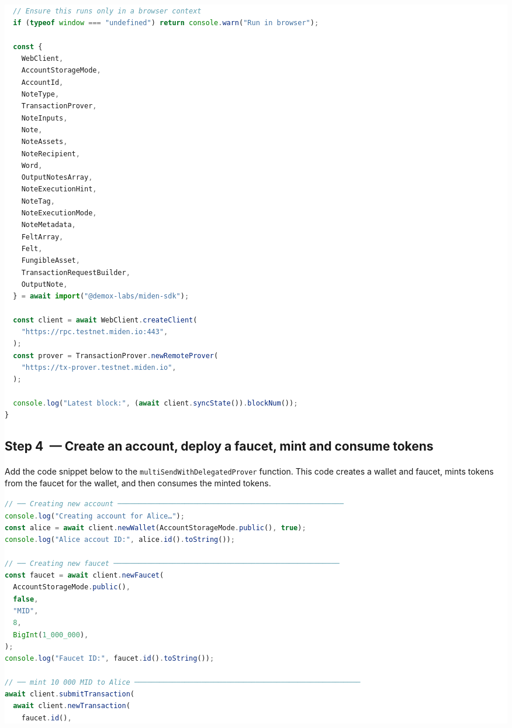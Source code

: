 ```ts
  // Ensure this runs only in a browser context
  if (typeof window === "undefined") return console.warn("Run in browser");

  const {
    WebClient,
    AccountStorageMode,
    AccountId,
    NoteType,
    TransactionProver,
    NoteInputs,
    Note,
    NoteAssets,
    NoteRecipient,
    Word,
    OutputNotesArray,
    NoteExecutionHint,
    NoteTag,
    NoteExecutionMode,
    NoteMetadata,
    FeltArray,
    Felt,
    FungibleAsset,
    TransactionRequestBuilder,
    OutputNote,
  } = await import("@demox-labs/miden-sdk");

  const client = await WebClient.createClient(
    "https://rpc.testnet.miden.io:443",
  );
  const prover = TransactionProver.newRemoteProver(
    "https://tx-prover.testnet.miden.io",
  );

  console.log("Latest block:", (await client.syncState()).blockNum());
}
```

## Step 4 — Create an account, deploy a faucet, mint and consume tokens 

Add the code snippet below to the `multiSendWithDelegatedProver` function. This code creates a wallet and faucet, mints tokens from the faucet for the wallet, and then consumes the minted tokens.

```ts
// ── Creating new account ──────────────────────────────────────────────────────
console.log("Creating account for Alice…");
const alice = await client.newWallet(AccountStorageMode.public(), true);
console.log("Alice accout ID:", alice.id().toString());

// ── Creating new faucet ──────────────────────────────────────────────────────
const faucet = await client.newFaucet(
  AccountStorageMode.public(),
  false,
  "MID",
  8,
  BigInt(1_000_000),
);
console.log("Faucet ID:", faucet.id().toString());

// ── mint 10 000 MID to Alice ──────────────────────────────────────────────────────
await client.submitTransaction(
  await client.newTransaction(
    faucet.id(),
```